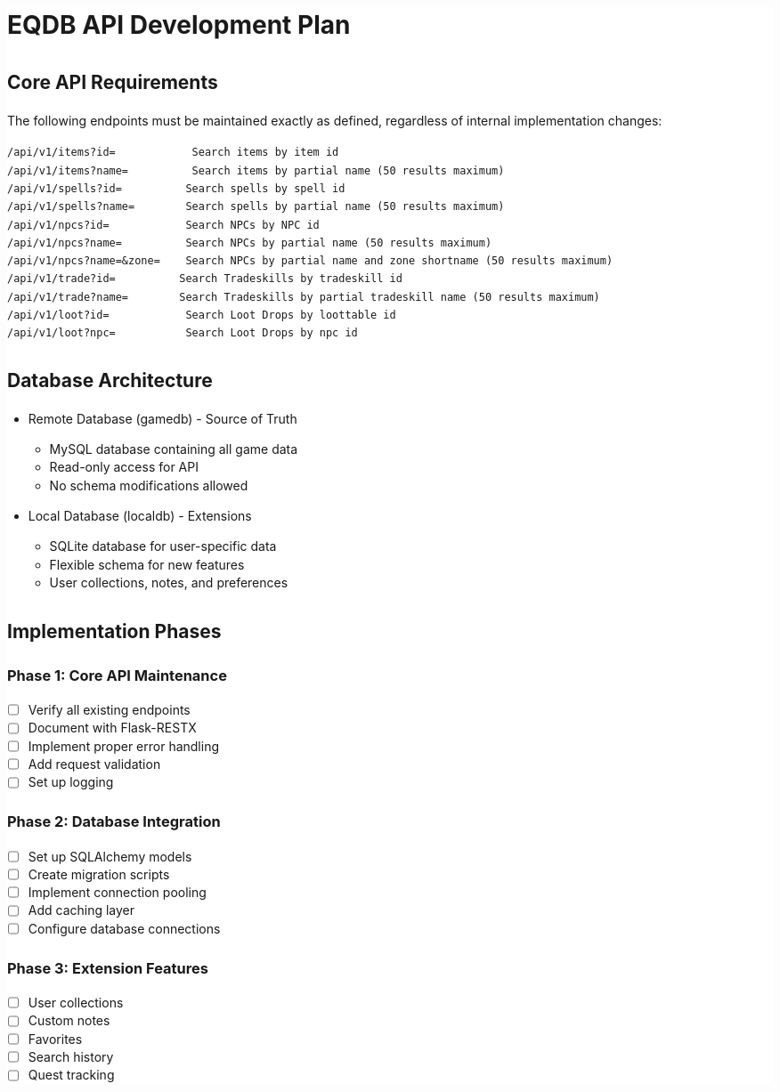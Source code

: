 # EQDB API Development Plan

## Core API Requirements
The following endpoints must be maintained exactly as defined, regardless of internal implementation changes:
```
/api/v1/items?id=            Search items by item id
/api/v1/items?name=          Search items by partial name (50 results maximum)
/api/v1/spells?id=          Search spells by spell id
/api/v1/spells?name=        Search spells by partial name (50 results maximum)
/api/v1/npcs?id=            Search NPCs by NPC id
/api/v1/npcs?name=          Search NPCs by partial name (50 results maximum)
/api/v1/npcs?name=&zone=    Search NPCs by partial name and zone shortname (50 results maximum)
/api/v1/trade?id=          Search Tradeskills by tradeskill id
/api/v1/trade?name=        Search Tradeskills by partial tradeskill name (50 results maximum)
/api/v1/loot?id=            Search Loot Drops by loottable id
/api/v1/loot?npc=           Search Loot Drops by npc id
```

## Database Architecture
- Remote Database (gamedb) - Source of Truth
  - MySQL database containing all game data
  - Read-only access for API
  - No schema modifications allowed

- Local Database (localdb) - Extensions
  - SQLite database for user-specific data
  - Flexible schema for new features
  - User collections, notes, and preferences

## Implementation Phases

### Phase 1: Core API Maintenance
- [ ] Verify all existing endpoints
- [ ] Document with Flask-RESTX
- [ ] Implement proper error handling
- [ ] Add request validation
- [ ] Set up logging

### Phase 2: Database Integration
- [ ] Set up SQLAlchemy models
- [ ] Create migration scripts
- [ ] Implement connection pooling
- [ ] Add caching layer
- [ ] Configure database connections

### Phase 3: Extension Features
- [ ] User collections
- [ ] Custom notes
- [ ] Favorites
- [ ] Search history
- [ ] Quest tracking
